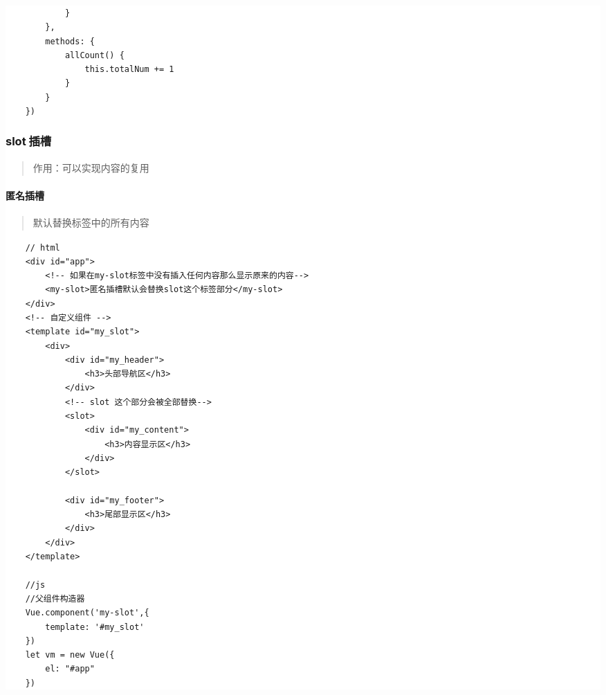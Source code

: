 ```
            }
        },
        methods: {
            allCount() {
                this.totalNum += 1
            }
        }
    })

```

### slot 插槽
> 作用：可以实现内容的复用

#### 匿名插槽
> 默认替换<slot>标签中的所有内容

```
    // html
    <div id="app">
        <!-- 如果在my-slot标签中没有插入任何内容那么显示原来的内容-->
        <my-slot>匿名插槽默认会替换slot这个标签部分</my-slot>
    </div>
    <!-- 自定义组件 -->
    <template id="my_slot">
        <div>
            <div id="my_header">
                <h3>头部导航区</h3>
            </div>
            <!-- slot 这个部分会被全部替换-->
            <slot>
                <div id="my_content">
                    <h3>内容显示区</h3>
                </div>
            </slot>

            <div id="my_footer">
                <h3>尾部显示区</h3>
            </div>
        </div>
    </template>
    
    //js
    //父组件构造器
    Vue.component('my-slot',{
        template: '#my_slot'
    })
    let vm = new Vue({
        el: "#app"
    })
```
